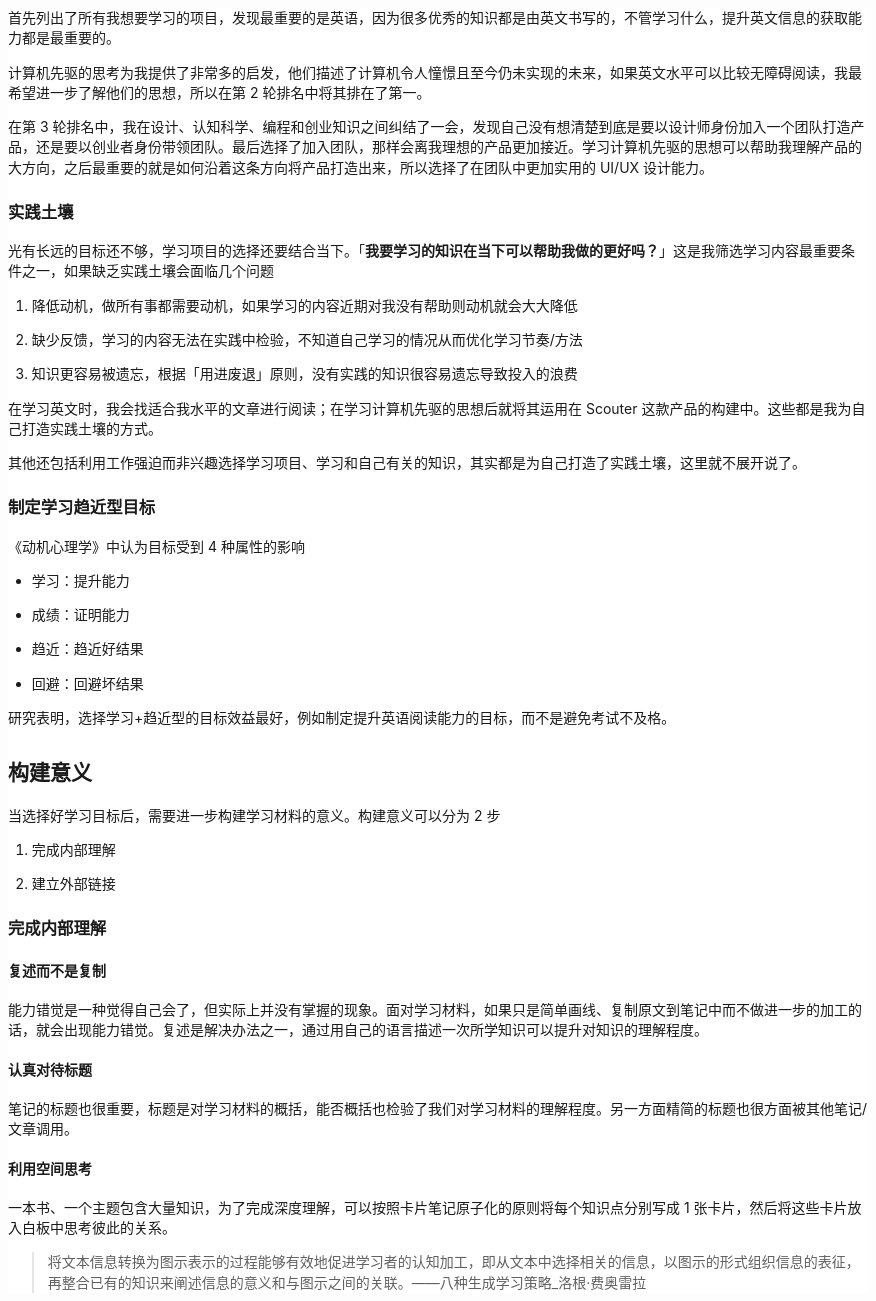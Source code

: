 首先列出了所有我想要学习的项目，发现最重要的是英语，因为很多优秀的知识都是由英文书写的，不管学习什么，提升英文信息的获取能力都是最重要的。

计算机先驱的思考为我提供了非常多的启发，他们描述了计算机令人憧憬且至今仍未实现的未来，如果英文水平可以比较无障碍阅读，我最希望进一步了解他们的思想，所以在第 2 轮排名中将其排在了第一。

在第 3 轮排名中，我在设计、认知科学、编程和创业知识之间纠结了一会，发现自己没有想清楚到底是要以设计师身份加入一个团队打造产品，还是要以创业者身份带领团队。最后选择了加入团队，那样会离我理想的产品更加接近。学习计算机先驱的思想可以帮助我理解产品的大方向，之后最重要的就是如何沿着这条方向将产品打造出来，所以选择了在团队中更加实用的 UI/UX 设计能力。

### 实践土壤

光有长远的目标还不够，学习项目的选择还要结合当下。「**我要学习的知识在当下可以帮助我做的更好吗？**」这是我筛选学习内容最重要条件之一，如果缺乏实践土壤会面临几个问题

1. 降低动机，做所有事都需要动机，如果学习的内容近期对我没有帮助则动机就会大大降低

2. 缺少反馈，学习的内容无法在实践中检验，不知道自己学习的情况从而优化学习节奏/方法

3. 知识更容易被遗忘，根据「用进废退」原则，没有实践的知识很容易遗忘导致投入的浪费

在学习英文时，我会找适合我水平的文章进行阅读；在学习计算机先驱的思想后就将其运用在 Scouter 这款产品的构建中。这些都是我为自己打造实践土壤的方式。

其他还包括利用工作强迫而非兴趣选择学习项目、学习和自己有关的知识，其实都是为自己打造了实践土壤，这里就不展开说了。

### 制定学习趋近型目标

《动机心理学》中认为目标受到 4 种属性的影响

- 学习：提升能力

- 成绩：证明能力

- 趋近：趋近好结果

- 回避：回避坏结果

研究表明，选择学习+趋近型的目标效益最好，例如制定提升英语阅读能力的目标，而不是避免考试不及格。

## 构建意义

当选择好学习目标后，需要进一步构建学习材料的意义。构建意义可以分为 2 步

1. 完成内部理解

2. 建立外部链接

### 完成内部理解

#### 复述而不是复制

能力错觉是一种觉得自己会了，但实际上并没有掌握的现象。面对学习材料，如果只是简单画线、复制原文到笔记中而不做进一步的加工的话，就会出现能力错觉。复述是解决办法之一，通过用自己的语言描述一次所学知识可以提升对知识的理解程度。

#### 认真对待标题

笔记的标题也很重要，标题是对学习材料的概括，能否概括也检验了我们对学习材料的理解程度。另一方面精简的标题也很方面被其他笔记/文章调用。

#### 利用空间思考

一本书、一个主题包含大量知识，为了完成深度理解，可以按照卡片笔记原子化的原则将每个知识点分别写成 1 张卡片，然后将这些卡片放入白板中思考彼此的关系。

> 将文本信息转换为图示表示的过程能够有效地促进学习者的认知加工，即从文本中选择相关的信息，以图示的形式组织信息的表征，再整合已有的知识来阐述信息的意义和与图示之间的关联。——八种生成学习策略\_洛根·费奥雷拉
